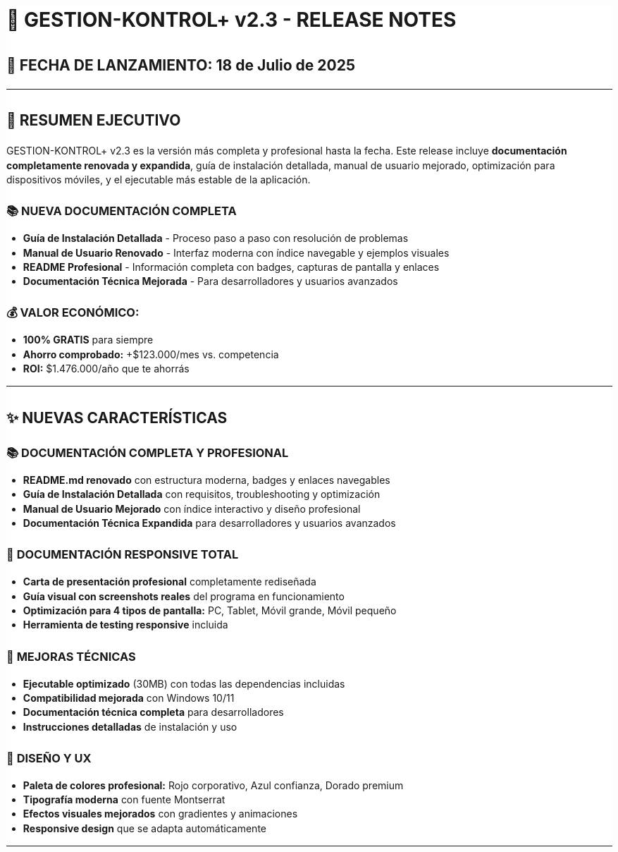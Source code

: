# 🚀 GESTION-KONTROL+ v2.3 - RELEASE NOTES

## 📅 **FECHA DE LANZAMIENTO:** 18 de Julio de 2025

---

## 🎯 **RESUMEN EJECUTIVO**

GESTION-KONTROL+ v2.3 es la versión más completa y profesional hasta la fecha. Este release incluye **documentación completamente renovada y expandida**, guía de instalación detallada, manual de usuario mejorado, optimización para dispositivos móviles, y el ejecutable más estable de la aplicación.

### 📚 **NUEVA DOCUMENTACIÓN COMPLETA**
- **Guía de Instalación Detallada** - Proceso paso a paso con resolución de problemas
- **Manual de Usuario Renovado** - Interfaz moderna con índice navegable y ejemplos visuales
- **README Profesional** - Información completa con badges, capturas de pantalla y enlaces
- **Documentación Técnica Mejorada** - Para desarrolladores y usuarios avanzados

### 💰 **VALOR ECONÓMICO:**
- **100% GRATIS** para siempre
- **Ahorro comprobado:** +$123.000/mes vs. competencia
- **ROI:** $1.476.000/año que te ahorrás

---

## ✨ **NUEVAS CARACTERÍSTICAS**

### 📚 **DOCUMENTACIÓN COMPLETA Y PROFESIONAL**
- **README.md renovado** con estructura moderna, badges y enlaces navegables
- **Guía de Instalación Detallada** con requisitos, troubleshooting y optimización
- **Manual de Usuario Mejorado** con índice interactivo y diseño profesional
- **Documentación Técnica Expandida** para desarrolladores y usuarios avanzados

### 📱 **DOCUMENTACIÓN RESPONSIVE TOTAL**
- **Carta de presentación profesional** completamente rediseñada
- **Guía visual con screenshots reales** del programa en funcionamiento
- **Optimización para 4 tipos de pantalla:** PC, Tablet, Móvil grande, Móvil pequeño
- **Herramienta de testing responsive** incluida

### 🔧 **MEJORAS TÉCNICAS**
- **Ejecutable optimizado** (30MB) con todas las dependencias incluidas
- **Compatibilidad mejorada** con Windows 10/11
- **Documentación técnica completa** para desarrolladores
- **Instrucciones detalladas** de instalación y uso

### 🎨 **DISEÑO Y UX**
- **Paleta de colores profesional:** Rojo corporativo, Azul confianza, Dorado premium
- **Tipografía moderna** con fuente Montserrat
- **Efectos visuales mejorados** con gradientes y animaciones
- **Responsive design** que se adapta automáticamente

---